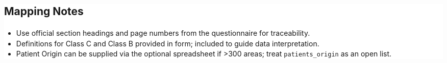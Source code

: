 ## Mapping Notes

- Use official section headings and page numbers from the questionnaire for traceability.
- Definitions for Class C and Class B provided in form; included to guide data interpretation.
- Patient Origin can be supplied via the optional spreadsheet if >300 areas; treat `patients_origin` as an open list.
